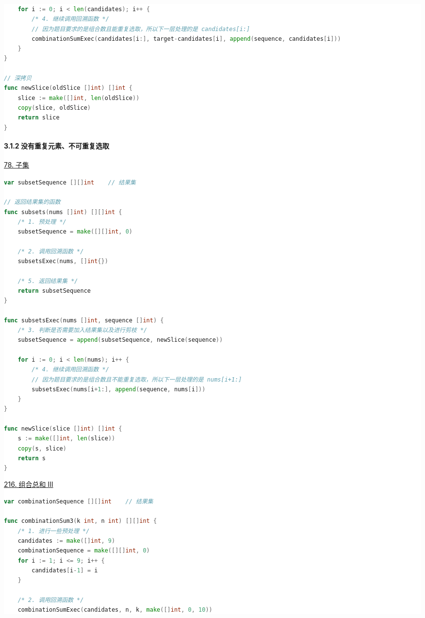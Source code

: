 ```go
	for i := 0; i < len(candidates); i++ {
		/* 4. 继续调用回溯函数 */
		// 因为题目要求的是组合数且能重复选取，所以下一层处理的是 candidates[i:]
		combinationSumExec(candidates[i:], target-candidates[i], append(sequence, candidates[i]))
	}
}

// 深拷贝
func newSlice(oldSlice []int) []int {
	slice := make([]int, len(oldSlice))
	copy(slice, oldSlice)
	return slice
}
```
#### 3.1.2 没有重复元素、不可重复选取
[78. 子集](https://leetcode-cn.com/problems/subsets)
```go
var subsetSequence [][]int    // 结果集

// 返回结果集的函数
func subsets(nums []int) [][]int {
	/* 1. 预处理 */
	subsetSequence = make([][]int, 0)

	/* 2. 调用回溯函数 */
	subsetsExec(nums, []int{})

	/* 5. 返回结果集 */
	return subsetSequence
}

func subsetsExec(nums []int, sequence []int) {
	/* 3. 判断是否需要加入结果集以及进行剪枝 */
	subsetSequence = append(subsetSequence, newSlice(sequence))

	for i := 0; i < len(nums); i++ {
		/* 4. 继续调用回溯函数 */
		// 因为题目要求的是组合数且不能重复选取，所以下一层处理的是 nums[i+1:]
		subsetsExec(nums[i+1:], append(sequence, nums[i]))
	}
}

func newSlice(slice []int) []int {
	s := make([]int, len(slice))
	copy(s, slice)
	return s
}
```
[216. 组合总和 Ⅲ](https://leetcode-cn.com/problems/combination-sum-iii/submissions/)
```go
var combinationSequence [][]int    // 结果集

func combinationSum3(k int, n int) [][]int {
	/* 1. 进行一些预处理 */
	candidates := make([]int, 9)
	combinationSequence = make([][]int, 0)
	for i := 1; i <= 9; i++ {
		candidates[i-1] = i
	}

	/* 2. 调用回溯函数 */
	combinationSumExec(candidates, n, k, make([]int, 0, 10))

```